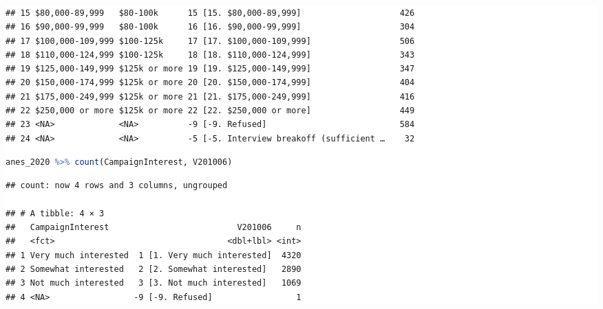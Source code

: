     ## 15 $80,000-89,999   $80-100k      15 [15. $80,000-89,999]                    426
    ## 16 $90,000-99,999   $80-100k      16 [16. $90,000-99,999]                    304
    ## 17 $100,000-109,999 $100-125k     17 [17. $100,000-109,999]                  506
    ## 18 $110,000-124,999 $100-125k     18 [18. $110,000-124,999]                  343
    ## 19 $125,000-149,999 $125k or more 19 [19. $125,000-149,999]                  347
    ## 20 $150,000-174,999 $125k or more 20 [20. $150,000-174,999]                  404
    ## 21 $175,000-249,999 $125k or more 21 [21. $175,000-249,999]                  416
    ## 22 $250,000 or more $125k or more 22 [22. $250,000 or more]                  449
    ## 23 <NA>             <NA>          -9 [-9. Refused]                           584
    ## 24 <NA>             <NA>          -5 [-5. Interview breakoff (sufficient …    32

``` r
anes_2020 %>% count(CampaignInterest, V201006)
```

    ## count: now 4 rows and 3 columns, ungrouped

    ## # A tibble: 4 × 3
    ##   CampaignInterest                          V201006     n
    ##   <fct>                                   <dbl+lbl> <int>
    ## 1 Very much interested  1 [1. Very much interested]  4320
    ## 2 Somewhat interested   2 [2. Somewhat interested]   2890
    ## 3 Not much interested   3 [3. Not much interested]   1069
    ## 4 <NA>                 -9 [-9. Refused]                 1
